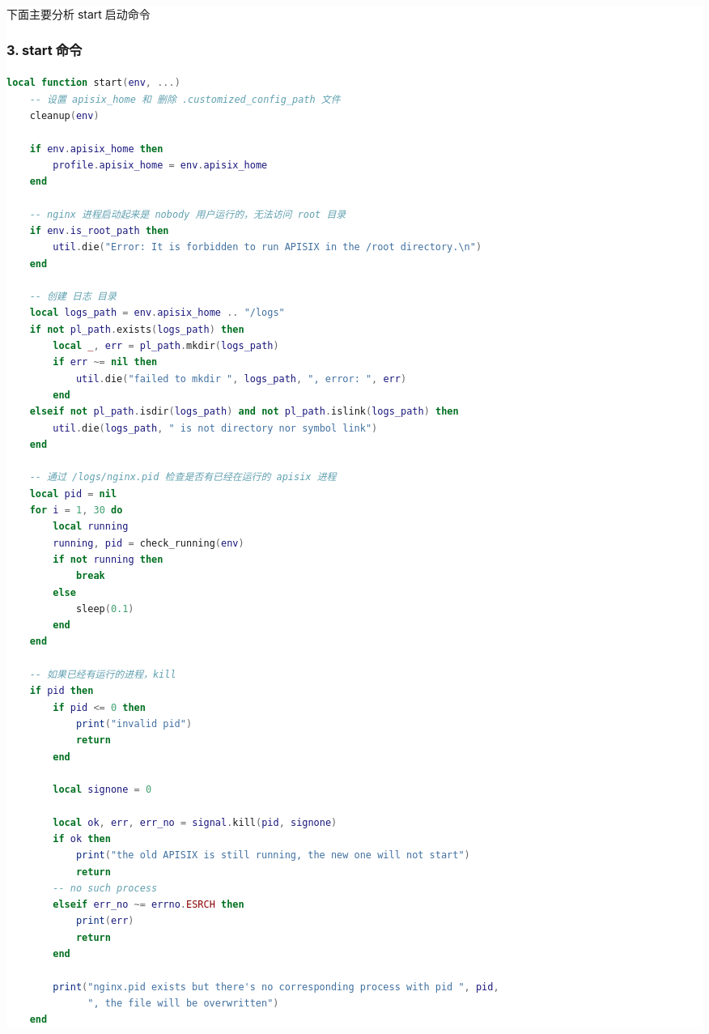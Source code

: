 下面主要分析 start 启动命令



### 3. start 命令

```lua
local function start(env, ...)
    -- 设置 apisix_home 和 删除 .customized_config_path 文件
    cleanup(env)

    if env.apisix_home then
        profile.apisix_home = env.apisix_home
    end

    -- nginx 进程启动起来是 nobody 用户运行的，无法访问 root 目录
    if env.is_root_path then
        util.die("Error: It is forbidden to run APISIX in the /root directory.\n")
    end

    -- 创建 日志 目录
    local logs_path = env.apisix_home .. "/logs"
    if not pl_path.exists(logs_path) then
        local _, err = pl_path.mkdir(logs_path)
        if err ~= nil then
            util.die("failed to mkdir ", logs_path, ", error: ", err)
        end
    elseif not pl_path.isdir(logs_path) and not pl_path.islink(logs_path) then
        util.die(logs_path, " is not directory nor symbol link")
    end

    -- 通过 /logs/nginx.pid 检查是否有已经在运行的 apisix 进程
    local pid = nil
    for i = 1, 30 do
        local running
        running, pid = check_running(env)
        if not running then
            break
        else
            sleep(0.1)
        end
    end

    -- 如果已经有运行的进程，kill 
    if pid then
        if pid <= 0 then
            print("invalid pid")
            return
        end

        local signone = 0

        local ok, err, err_no = signal.kill(pid, signone)
        if ok then
            print("the old APISIX is still running, the new one will not start")
            return
        -- no such process
        elseif err_no ~= errno.ESRCH then
            print(err)
            return
        end

        print("nginx.pid exists but there's no corresponding process with pid ", pid,
              ", the file will be overwritten")
    end
```